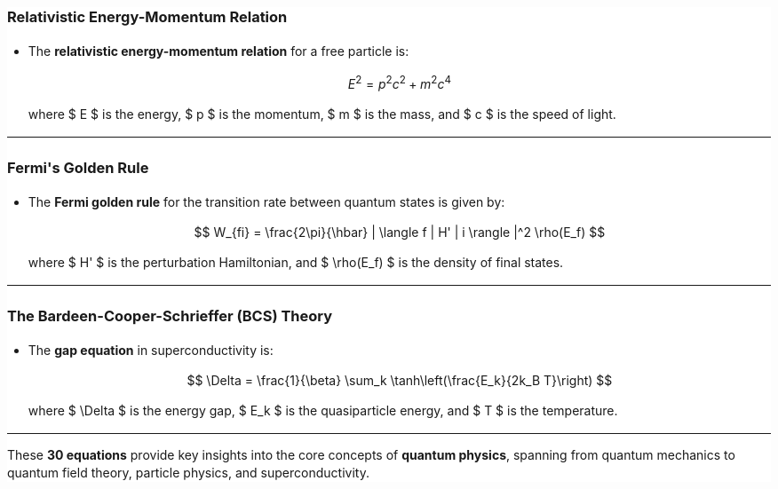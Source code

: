 
### Relativistic Energy-Momentum Relation

- The **relativistic energy-momentum relation** for a free particle is:

  $$
  E^2 = p^2 c^2 + m^2 c^4
  $$

  where $ E $ is the energy, $ p $ is the momentum, $ m $ is the mass, and $ c $ is the speed of light.

---

### Fermi's Golden Rule

- The **Fermi golden rule** for the transition rate between quantum states is given by:

  $$
  W_{fi} = \frac{2\pi}{\hbar} | \langle f | H' | i \rangle |^2 \rho(E_f)
  $$

  where $ H' $ is the perturbation Hamiltonian, and $ \rho(E_f) $ is the density of final states.

---

### The Bardeen-Cooper-Schrieffer (BCS) Theory

- The **gap equation** in superconductivity is:

  $$
  \Delta = \frac{1}{\beta} \sum_k \tanh\left(\frac{E_k}{2k_B T}\right)
  $$

  where $ \Delta $ is the energy gap, $ E_k $ is the quasiparticle energy, and $ T $ is the temperature.

---

These **30 equations** provide key insights into the core concepts of **quantum physics**, spanning from quantum mechanics to quantum field theory, particle physics, and superconductivity.
